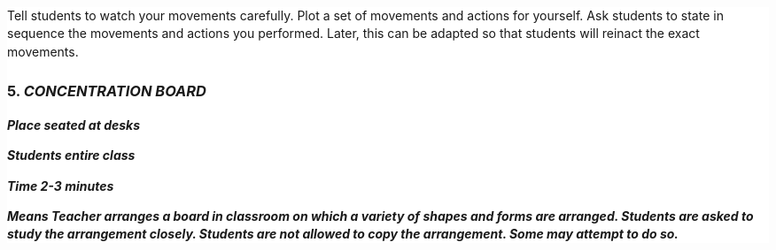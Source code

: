 </i>
Tell students to watch your movements carefully. Plot a set of movements and actions for yourself. Ask students to state in sequence the movements and actions you performed. Later, this can be adapted so that students will reinact the exact movements.
</i>
</b>
<br/>
</p>
<h3>
5.
<i>
CONCENTRATION BOARD
</i>
</h3>
<p>
<b>
<i>
<i>
<b>
Place
</b>
</i>
seated at desks
</i>
</b>
<br/>
</p>
<p>
<b>
<i>
<i>
<b>
Students
</b>
</i>
entire class
</i>
</b>
<br/>
</p>
<p>
<b>
<i>
<i>
<b>
Time
</b>
</i>
2-3 minutes
</i>
</b>
<br/>
</p>
<p>
<b>
<i>
<i>
<b>
Means
</b>
</i>
Teacher arranges a board in classroom on which a variety of shapes and forms are arranged. Students are asked to study the arrangement closely. Students are not allowed to copy the arrangement. Some may attempt to do so.